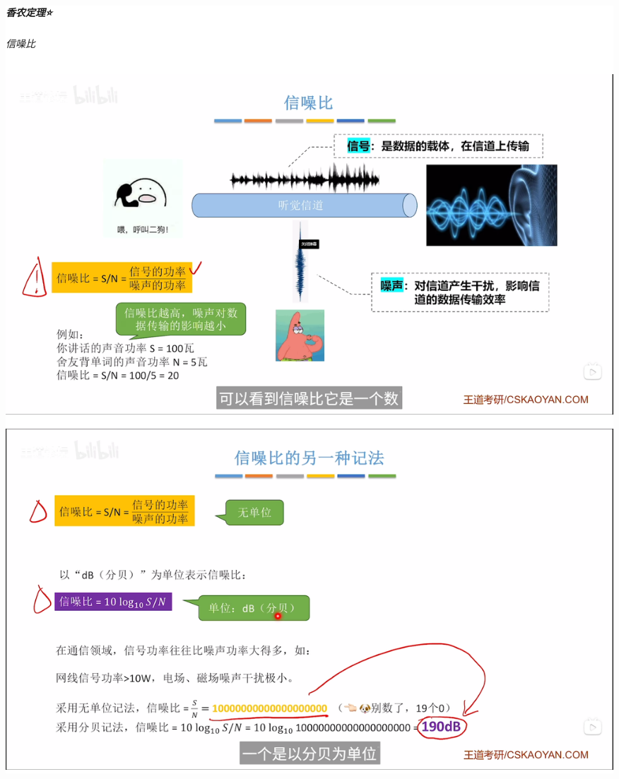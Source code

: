 ##### 香农定理⭐

###### 信噪比

![image-20250710164103989](pic/image-20250710164103989.png)

![image-20250710164346652](pic/image-20250710164346652.png)
